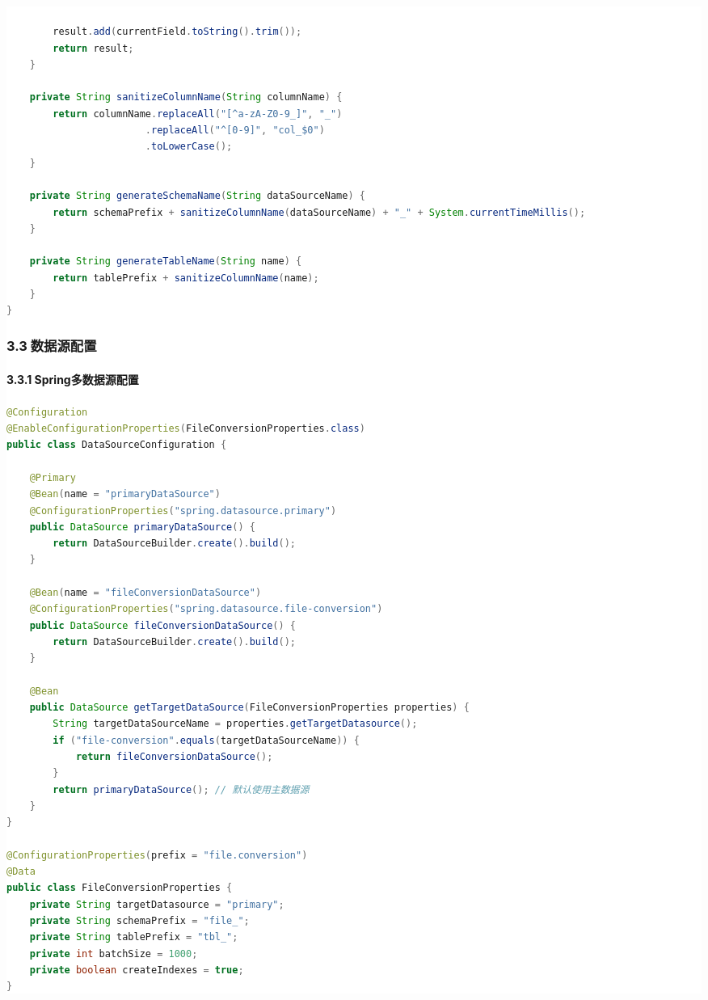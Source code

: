 ```java
        
        result.add(currentField.toString().trim());
        return result;
    }
    
    private String sanitizeColumnName(String columnName) {
        return columnName.replaceAll("[^a-zA-Z0-9_]", "_")
                        .replaceAll("^[0-9]", "col_$0")
                        .toLowerCase();
    }
    
    private String generateSchemaName(String dataSourceName) {
        return schemaPrefix + sanitizeColumnName(dataSourceName) + "_" + System.currentTimeMillis();
    }
    
    private String generateTableName(String name) {
        return tablePrefix + sanitizeColumnName(name);
    }
}
```

### 3.3 数据源配置

#### 3.3.1 Spring多数据源配置

```java
@Configuration
@EnableConfigurationProperties(FileConversionProperties.class)
public class DataSourceConfiguration {
    
    @Primary
    @Bean(name = "primaryDataSource")
    @ConfigurationProperties("spring.datasource.primary")
    public DataSource primaryDataSource() {
        return DataSourceBuilder.create().build();
    }
    
    @Bean(name = "fileConversionDataSource")
    @ConfigurationProperties("spring.datasource.file-conversion")
    public DataSource fileConversionDataSource() {
        return DataSourceBuilder.create().build();
    }
    
    @Bean
    public DataSource getTargetDataSource(FileConversionProperties properties) {
        String targetDataSourceName = properties.getTargetDatasource();
        if ("file-conversion".equals(targetDataSourceName)) {
            return fileConversionDataSource();
        }
        return primaryDataSource(); // 默认使用主数据源
    }
}

@ConfigurationProperties(prefix = "file.conversion")
@Data
public class FileConversionProperties {
    private String targetDatasource = "primary";
    private String schemaPrefix = "file_";
    private String tablePrefix = "tbl_";
    private int batchSize = 1000;
    private boolean createIndexes = true;
}
```